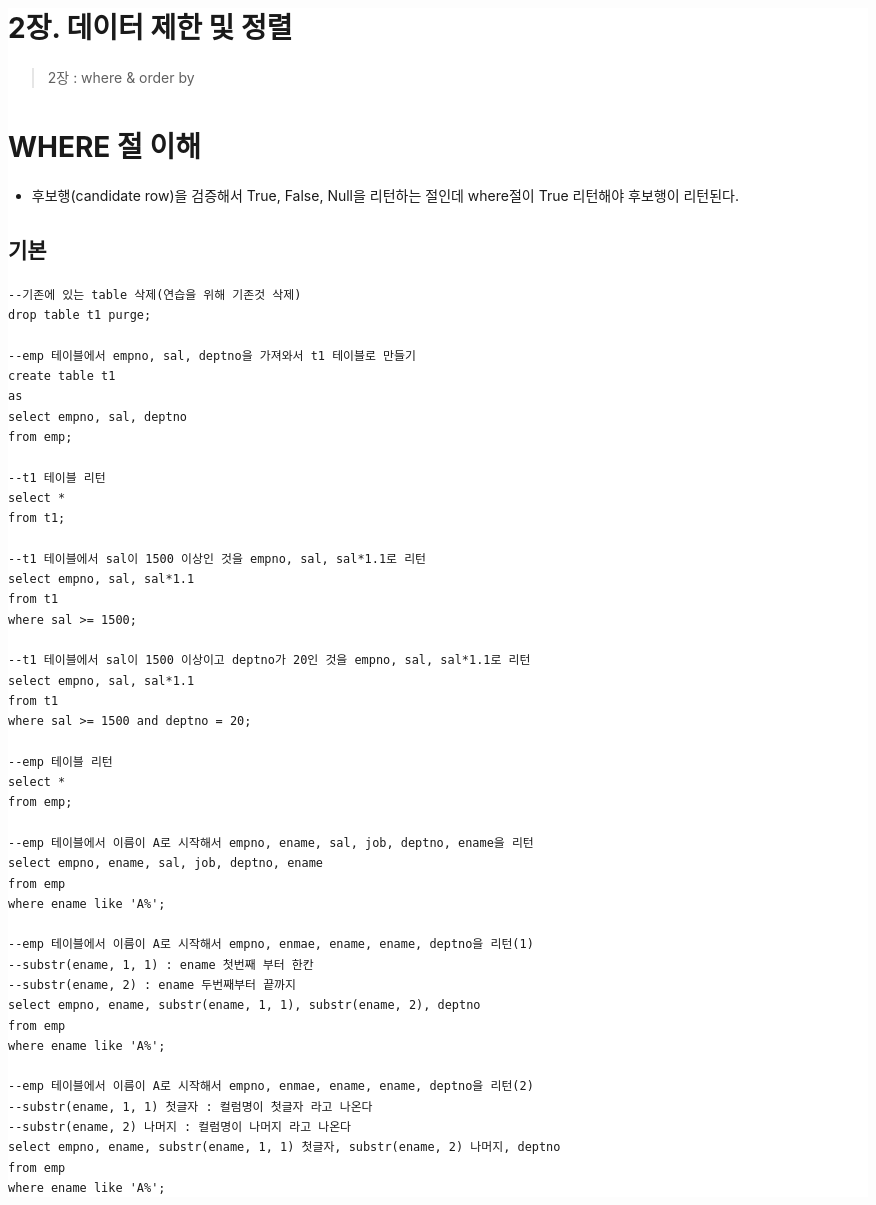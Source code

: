 # 2장. 데이터 제한 및 정렬
> 2장 : where & order by<br>

# WHERE 절 이해
* 후보행(candidate row)을 검증해서 True, False, Null을 리턴하는 절인데 where절이 True 리턴해야 후보행이 리턴된다.

## 기본
    --기존에 있는 table 삭제(연습을 위해 기존것 삭제)
    drop table t1 purge;

    --emp 테이블에서 empno, sal, deptno을 가져와서 t1 테이블로 만들기
    create table t1
    as
    select empno, sal, deptno
    from emp;

    --t1 테이블 리턴
    select *
    from t1;

    --t1 테이블에서 sal이 1500 이상인 것을 empno, sal, sal*1.1로 리턴
    select empno, sal, sal*1.1
    from t1
    where sal >= 1500;

    --t1 테이블에서 sal이 1500 이상이고 deptno가 20인 것을 empno, sal, sal*1.1로 리턴
    select empno, sal, sal*1.1
    from t1
    where sal >= 1500 and deptno = 20;

    --emp 테이블 리턴
    select *
    from emp;

    --emp 테이블에서 이름이 A로 시작해서 empno, ename, sal, job, deptno, ename을 리턴
    select empno, ename, sal, job, deptno, ename
    from emp
    where ename like 'A%';

    --emp 테이블에서 이름이 A로 시작해서 empno, enmae, ename, ename, deptno을 리턴(1)
    --substr(ename, 1, 1) : ename 첫번째 부터 한칸
    --substr(ename, 2) : ename 두번째부터 끝까지
    select empno, ename, substr(ename, 1, 1), substr(ename, 2), deptno
    from emp
    where ename like 'A%';

    --emp 테이블에서 이름이 A로 시작해서 empno, enmae, ename, ename, deptno을 리턴(2)
    --substr(ename, 1, 1) 첫글자 : 컬럼명이 첫글자 라고 나온다
    --substr(ename, 2) 나머지 : 컬럼명이 나머지 라고 나온다
    select empno, ename, substr(ename, 1, 1) 첫글자, substr(ename, 2) 나머지, deptno
    from emp
    where ename like 'A%';
